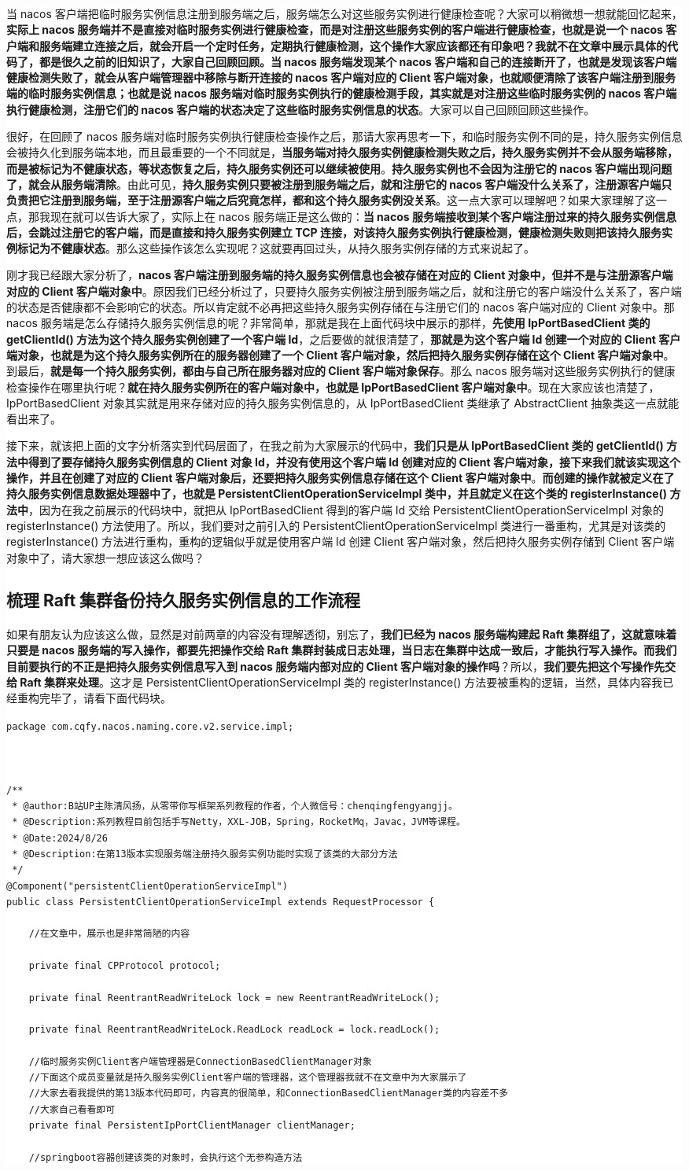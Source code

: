 当 nacos 客户端把临时服务实例信息注册到服务端之后，服务端怎么对这些服务实例进行健康检查呢？大家可以稍微想一想就能回忆起来，**实际上 nacos 服务端并不是直接对临时服务实例进行健康检查，而是对注册这些服务实例的客户端进行健康检查，也就是说一个 nacos 客户端和服务端建立连接之后，就会开启一个定时任务，定期执行健康检测，这个操作大家应该都还有印象吧？我就不在文章中展示具体的代码了，都是很久之前的旧知识了，大家自己回顾回顾。当 nacos 服务端发现某个 nacos 客户端和自己的连接断开了，也就是发现该客户端健康检测失败了，就会从客户端管理器中移除与断开连接的 nacos 客户端对应的 Client 客户端对象，也就顺便清除了该客户端注册到服务端的临时服务实例信息；也就是说 nacos 服务端对临时服务实例执行的健康检测手段，其实就是对注册这些临时服务实例的 nacos 客户端执行健康检测，注册它们的 nacos 客户端的状态决定了这些临时服务实例信息的状态**。大家可以自己回顾回顾这些操作。

很好，在回顾了 nacos 服务端对临时服务实例执行健康检查操作之后，那请大家再思考一下，和临时服务实例不同的是，持久服务实例信息会被持久化到服务端本地，而且最重要的一个不同就是，**当服务端对持久服务实例健康检测失败之后，持久服务实例并不会从服务端移除，而是被标记为不健康状态，等状态恢复之后，持久服务实例还可以继续被使用**。**持久服务实例也不会因为注册它的 nacos 客户端出现问题了，就会从服务端清除**。由此可见，**持久服务实例只要被注册到服务端之后，就和注册它的 nacos 客户端没什么关系了，注册源客户端只负责把它注册到服务端，至于注册源客户端之后究竟怎样，都和这个持久服务实例没关系**。这一点大家可以理解吧？如果大家理解了这一点，那我现在就可以告诉大家了，实际上在 nacos 服务端正是这么做的：**当 nacos 服务端接收到某个客户端注册过来的持久服务实例信息后，会跳过注册它的客户端，而是直接和持久服务实例建立 TCP 连接，对该持久服务实例执行健康检测，健康检测失败则把该持久服务实例标记为不健康状态**。那么这些操作该怎么实现呢？这就要再回过头，从持久服务实例存储的方式来说起了。

刚才我已经跟大家分析了，**nacos 客户端注册到服务端的持久服务实例信息也会被存储在对应的 Client 对象中，但并不是与注册源客户端对应的 Client 客户端对象中**。原因我们已经分析过了，只要持久服务实例被注册到服务端之后，就和注册它的客户端没什么关系了，客户端的状态是否健康都不会影响它的状态。所以肯定就不必再把这些持久服务实例存储在与注册它们的 nacos 客户端对应的 Client 对象中。那 nacos 服务端是怎么存储持久服务实例信息的呢？非常简单，那就是我在上面代码块中展示的那样，**先使用 IpPortBasedClient 类的 getClientId() 方法为这个持久服务实例创建了一个客户端 Id**，之后要做的就很清楚了，**那就是为这个客户端 Id 创建一个对应的 Client 客户端对象，也就是为这个持久服务实例所在的服务器创建了一个 Client 客户端对象，然后把持久服务实例存储在这个 Client 客户端对象中**。到最后，**就是每一个持久服务实例，都由与自己所在服务器对应的 Client 客户端对象保存**。那么 nacos 服务端对这些服务实例执行的健康检查操作在哪里执行呢？**就在持久服务实例所在的客户端对象中，也就是 IpPortBasedClient 客户端对象中**。现在大家应该也清楚了，IpPortBasedClient 对象其实就是用来存储对应的持久服务实例信息的，从 IpPortBasedClient 类继承了 AbstractClient 抽象类这一点就能看出来了。

接下来，就该把上面的文字分析落实到代码层面了，在我之前为大家展示的代码中，**我们只是从 IpPortBasedClient 类的 getClientId() 方法中得到了要存储持久服务实例信息的 Client 对象 Id，并没有使用这个客户端 Id 创建对应的 Client 客户端对象，接下来我们就该实现这个操作，并且在创建了对应的 Client 客户端对象后，还要把持久服务实例信息存储在这个 Client 客户端对象中**。**而创建的操作就被定义在了持久服务实例信息数据处理器中了，也就是 PersistentClientOperationServiceImpl 类中，并且就定义在这个类的 registerInstance() 方法中**，因为在我之前展示的代码块中，就把从 IpPortBasedClient 得到的客户端 Id 交给 PersistentClientOperationServiceImpl 对象的 registerInstance() 方法使用了。所以，我们要对之前引入的 PersistentClientOperationServiceImpl 类进行一番重构，尤其是对该类的 registerInstance() 方法进行重构，重构的逻辑似乎就是使用客户端 Id 创建 Client 客户端对象，然后把持久服务实例存储到 Client 客户端对象中了，请大家想一想应该这么做吗？

## 梳理 Raft 集群备份持久服务实例信息的工作流程

如果有朋友认为应该这么做，显然是对前两章的内容没有理解透彻，别忘了，**我们已经为 nacos 服务端构建起 Raft 集群组了，这就意味着只要是 nacos 服务端的写入操作，都要先把操作交给 Raft 集群封装成日志处理，当日志在集群中达成一致后，才能执行写入操作。而我们目前要执行的不正是把持久服务实例信息写入到 nacos 服务端内部对应的 Client 客户端对象的操作吗**？所以，**我们要先把这个写操作先交给 Raft 集群来处理**。这才是 PersistentClientOperationServiceImpl 类的 registerInstance() 方法要被重构的逻辑，当然，具体内容我已经重构完毕了，请看下面代码块。

```
package com.cqfy.nacos.naming.core.v2.service.impl;



/**
 * @author:B站UP主陈清风扬，从零带你写框架系列教程的作者，个人微信号：chenqingfengyangjj。
 * @Description:系列教程目前包括手写Netty，XXL-JOB，Spring，RocketMq，Javac，JVM等课程。
 * @Date:2024/8/26
 * @Description:在第13版本实现服务端注册持久服务实例功能时实现了该类的大部分方法
 */
@Component("persistentClientOperationServiceImpl")
public class PersistentClientOperationServiceImpl extends RequestProcessor {

    //在文章中，展示也是非常简陋的内容

    private final CPProtocol protocol;

    private final ReentrantReadWriteLock lock = new ReentrantReadWriteLock();

    private final ReentrantReadWriteLock.ReadLock readLock = lock.readLock();

    //临时服务实例Client客户端管理器是ConnectionBasedClientManager对象
    //下面这个成员变量就是持久服务实例Client客户端的管理器，这个管理器我就不在文章中为大家展示了
    //大家去看我提供的第13版本代码即可，内容真的很简单，和ConnectionBasedClientManager类的内容差不多
    //大家自己看看即可
    private final PersistentIpPortClientManager clientManager;

    //springboot容器创建该类的对象时，会执行这个无参构造方法
```